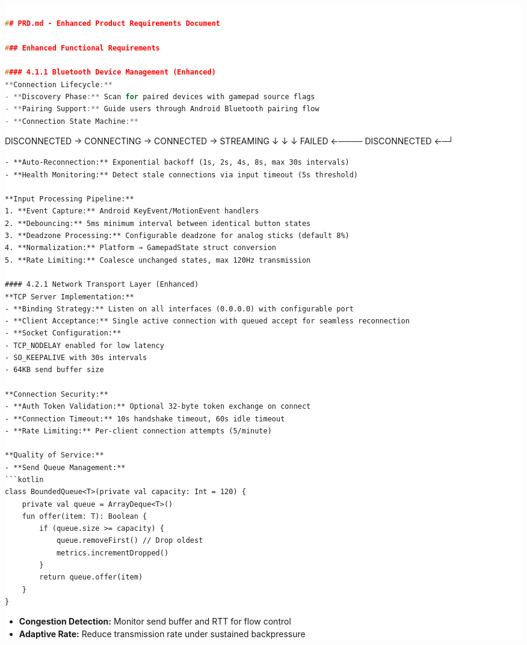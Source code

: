 ```cpp

## PRD.md - Enhanced Product Requirements Document

### Enhanced Functional Requirements

#### 4.1.1 Bluetooth Device Management (Enhanced)
**Connection Lifecycle:**
- **Discovery Phase:** Scan for paired devices with gamepad source flags
- **Pairing Support:** Guide users through Android Bluetooth pairing flow
- **Connection State Machine:**
  ```
  DISCONNECTED → CONNECTING → CONNECTED → STREAMING
                    ↓              ↓         ↓
                 FAILED ←──── DISCONNECTED ←─┘
  ```
- **Auto-Reconnection:** Exponential backoff (1s, 2s, 4s, 8s, max 30s intervals)
- **Health Monitoring:** Detect stale connections via input timeout (5s threshold)

**Input Processing Pipeline:**
1. **Event Capture:** Android KeyEvent/MotionEvent handlers
2. **Debouncing:** 5ms minimum interval between identical button states
3. **Deadzone Processing:** Configurable deadzone for analog sticks (default 8%)
4. **Normalization:** Platform → GamepadState struct conversion
5. **Rate Limiting:** Coalesce unchanged states, max 120Hz transmission

#### 4.2.1 Network Transport Layer (Enhanced)
**TCP Server Implementation:**
- **Binding Strategy:** Listen on all interfaces (0.0.0.0) with configurable port
- **Client Acceptance:** Single active connection with queued accept for seamless reconnection
- **Socket Configuration:** 
  - TCP_NODELAY enabled for low latency
  - SO_KEEPALIVE with 30s intervals
  - 64KB send buffer size

**Connection Security:**
- **Auth Token Validation:** Optional 32-byte token exchange on connect
- **Connection Timeout:** 10s handshake timeout, 60s idle timeout
- **Rate Limiting:** Per-client connection attempts (5/minute)

**Quality of Service:**
- **Send Queue Management:** 
  ```kotlin
  class BoundedQueue<T>(private val capacity: Int = 120) {
      private val queue = ArrayDeque<T>()
      fun offer(item: T): Boolean {
          if (queue.size >= capacity) {
              queue.removeFirst() // Drop oldest
              metrics.incrementDropped()
          }
          return queue.offer(item)
      }
  }
  ```
- **Congestion Detection:** Monitor send buffer and RTT for flow control
- **Adaptive Rate:** Reduce transmission rate under sustained backpressure
